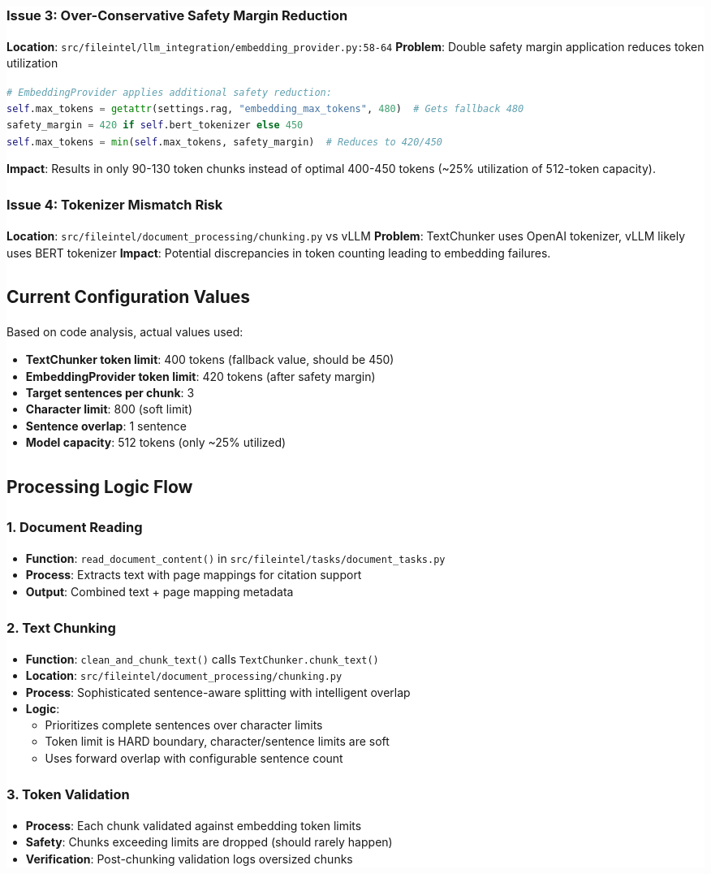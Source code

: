 ### Issue 3: Over-Conservative Safety Margin Reduction
**Location**: `src/fileintel/llm_integration/embedding_provider.py:58-64`
**Problem**: Double safety margin application reduces token utilization

```python
# EmbeddingProvider applies additional safety reduction:
self.max_tokens = getattr(settings.rag, "embedding_max_tokens", 480)  # Gets fallback 480
safety_margin = 420 if self.bert_tokenizer else 450
self.max_tokens = min(self.max_tokens, safety_margin)  # Reduces to 420/450
```

**Impact**: Results in only 90-130 token chunks instead of optimal 400-450 tokens (~25% utilization of 512-token capacity).

### Issue 4: Tokenizer Mismatch Risk
**Location**: `src/fileintel/document_processing/chunking.py` vs vLLM
**Problem**: TextChunker uses OpenAI tokenizer, vLLM likely uses BERT tokenizer
**Impact**: Potential discrepancies in token counting leading to embedding failures.

## Current Configuration Values

Based on code analysis, actual values used:
- **TextChunker token limit**: 400 tokens (fallback value, should be 450)
- **EmbeddingProvider token limit**: 420 tokens (after safety margin)
- **Target sentences per chunk**: 3
- **Character limit**: 800 (soft limit)
- **Sentence overlap**: 1 sentence
- **Model capacity**: 512 tokens (only ~25% utilized)

## Processing Logic Flow

### 1. Document Reading
- **Function**: `read_document_content()` in `src/fileintel/tasks/document_tasks.py`
- **Process**: Extracts text with page mappings for citation support
- **Output**: Combined text + page mapping metadata

### 2. Text Chunking
- **Function**: `clean_and_chunk_text()` calls `TextChunker.chunk_text()`
- **Location**: `src/fileintel/document_processing/chunking.py`
- **Process**: Sophisticated sentence-aware splitting with intelligent overlap
- **Logic**:
  - Prioritizes complete sentences over character limits
  - Token limit is HARD boundary, character/sentence limits are soft
  - Uses forward overlap with configurable sentence count

### 3. Token Validation
- **Process**: Each chunk validated against embedding token limits
- **Safety**: Chunks exceeding limits are dropped (should rarely happen)
- **Verification**: Post-chunking validation logs oversized chunks

